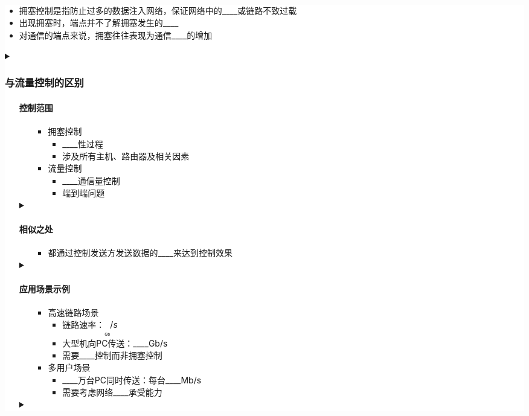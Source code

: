 - 拥塞控制是指防止过多的数据注入网络，保证网络中的____或链路不致过载
- 出现拥塞时，端点并不了解拥塞发生的____
- 对通信的端点来说，拥塞往往表现为通信____的增加

</ul>

<div>
<details><summary> </summary></details>
</div>

### 与流量控制的区别

<ul>

#### 控制范围

<ul>

- 拥塞控制
  - ____性过程
  - 涉及所有主机、路由器及相关因素
- 流量控制
  - ____通信量控制
  - 端到端问题

</ul>

<div>
<details><summary> </summary></details>
</div>

#### 相似之处

<ul>

- 都通过控制发送方发送数据的____来达到控制效果

</ul>

<div>
<details><summary> </summary></details>
</div>

#### 应用场景示例

<ul>

- 高速链路场景
  - 链路速率：$____\mathrm{{Gb}}/s$
  - 大型机向PC传送：____Gb/s
  - 需要____控制而非拥塞控制
- 多用户场景
  - ____万台PC同时传送：每台____Mb/s
  - 需要考虑网络____承受能力

</ul>

<div>
<details><summary> </summary></details>
</div>

